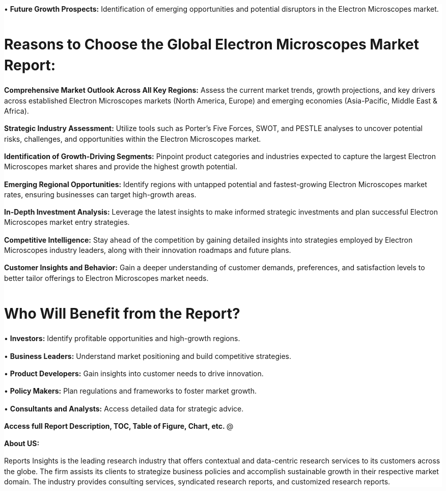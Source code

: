 • <strong>Future Growth Prospects:</strong> Identification of emerging opportunities and potential disruptors in the Electron Microscopes market.

# <strong>Reasons to Choose the Global Electron Microscopes Market Report:</strong>

<strong>Comprehensive Market Outlook Across All Key Regions:</strong>
Assess the current market trends, growth projections, and key drivers across established Electron Microscopes markets (North America, Europe) and emerging economies (Asia-Pacific, Middle East & Africa).

<strong>Strategic Industry Assessment:</strong>
Utilize tools such as Porter’s Five Forces, SWOT, and PESTLE analyses to uncover potential risks, challenges, and opportunities within the Electron Microscopes market.

<strong>Identification of Growth-Driving Segments:</strong>
Pinpoint product categories and industries expected to capture the largest Electron Microscopes market shares and provide the highest growth potential.

<strong>Emerging Regional Opportunities:</strong>
Identify regions with untapped potential and fastest-growing Electron Microscopes market rates, ensuring businesses can target high-growth areas.

<strong>In-Depth Investment Analysis:</strong>
Leverage the latest insights to make informed strategic investments and plan successful Electron Microscopes market entry strategies.

<strong>Competitive Intelligence:</strong>
Stay ahead of the competition by gaining detailed insights into strategies employed by Electron Microscopes industry leaders, along with their innovation roadmaps and future plans.

<strong>Customer Insights and Behavior:</strong>
Gain a deeper understanding of customer demands, preferences, and satisfaction levels to better tailor offerings to Electron Microscopes market needs.

# <strong>Who Will Benefit from the Report?</strong>

• <strong>Investors:</strong> Identify profitable opportunities and high-growth regions.

• <strong>Business Leaders:</strong> Understand market positioning and build competitive strategies.

• <strong>Product Developers:</strong> Gain insights into customer needs to drive innovation.

• <strong>Policy Makers:</strong> Plan regulations and frameworks to foster market growth.

• <strong>Consultants and Analysts:</strong> Access detailed data for strategic advice.
</ul>
<strong>Access full Report Description, TOC, Table of Figure, Chart, etc. </strong>@  <a href= style=color:#0000ff;></a></font>

<strong><strong>About US</strong>:</strong>

Reports Insights is the leading research industry that offers contextual and data-centric research services to its customers across the globe. The firm assists its clients to strategize business policies and accomplish sustainable growth in their respective market domain. The industry provides consulting services, syndicated research reports, and customized research reports.
